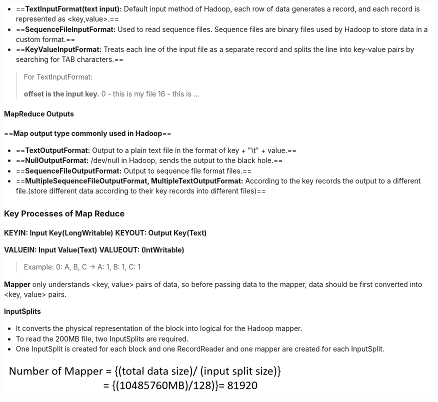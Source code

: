 - ==**TextInputFormat(text input):** Default input method of Hadoop, each row of data generates a record, and each record is represented as <key,value>.==
- ==**SequenceFileInputFormat:** Used to read sequence files. Sequence files are binary files used by Hadoop to store data in a custom format.==
- ==**KeyValueInputFormat:** Treats each line of the input file as a separate record and splits the line into key-value  pairs by searching for TAB characters.==



> For TextInputFormat:
>
> **offset is the input key.**
> 0 - this is my file
> 16 - this is …



#### MapReduce Outputs

==**Map output type commonly used in Hadoop**== 

- ==**TextOutputFormat:** Output to a plain text file in the format of key + "\t" + value.==
- ==**NullOutputFormat:** /dev/null in Hadoop, sends the output to the black hole.==
- ==**SequenceFileOutputFormat:** Output to sequence file format files.==
- ==**MultipleSequenceFileOutputFormat, MultipleTextOutputFormat:** According to the key records the output to a different file.(store different data according to their key records into different files)==





### Key Processes of Map Reduce

**KEYIN: Input Key(LongWritable)**
**KEYOUT: Output Key(Text)**

**VALUEIN: Input Value(Text)**
**VALUEOUT: (IntWritable)**

> Example:
> 0: A, B, C $\rightarrow$​  A: 1, B: 1, C: 1



**Mapper** only understands <key, value> pairs of data, so before passing data to the mapper, data should be first converted into <key, value> pairs.

**InputSplits** 

- It converts the physical representation of the block into logical for the Hadoop mapper. 
- To read the 200MB file, two InputSplits are required.
- One InputSplit is created for each block and one RecordReader and one mapper are created for each InputSplit. 

![image-20250621162749439](./Hadoop.assets/image-20250621162749439.png)
